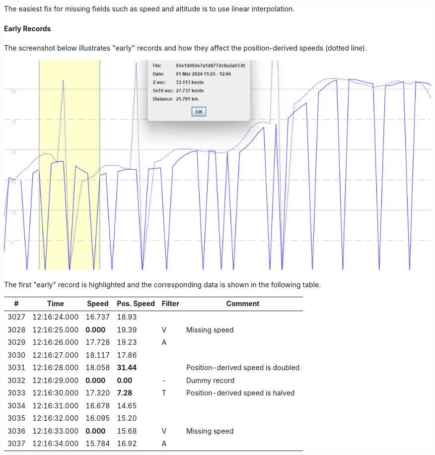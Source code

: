 

The easiest fix for missing fields such as speed and altitude is to use linear interpolation.



#### Early Records

The screenshot below illustrates "early" records and how they affect the position-derived speeds (dotted line).

![timing-1](img/timing-1.png)



The first "early" record is highlighted and the corresponding data is shown in the following table.

| # | Time | Speed  | Pos. Speed | Filter    | Comment |
| ---- | ------------ | ------ | ----- | ---- | ---- |
| 3027 | 12:16:24.000 | 16.737 | 18.93 |  |  |
| 3028 | 12:16:25.000 | **0.000** | 19.39 | V    | Missing speed |
| 3029 | 12:16:26.000 | 17.728 | 19.23 | A    |     |
| 3030 | 12:16:27.000 | 18.117 | 17.86 |      |      |
| 3031 | 12:16:28.000 | 18.058 | **31.44** |      | Position-derived speed is doubled |
| 3032 | 12:16:29.000 | **0.000** | **0.00** | -    | Dummy record |
| 3033 | 12:16:30.000 | 17.320 | **7.28** | T    | Position-derived speed is halved |
| 3034 | 12:16:31.000 | 16.678 | 14.65 |      |      |
| 3035 | 12:16:32.000 | 16.095 | 15.20 |      |      |
| 3036 | 12:16:33.000 | **0.000** | 15.68 | V    | Missing speed |
| 3037 | 12:16:34.000 | 15.784 | 16.92 | A |  |
